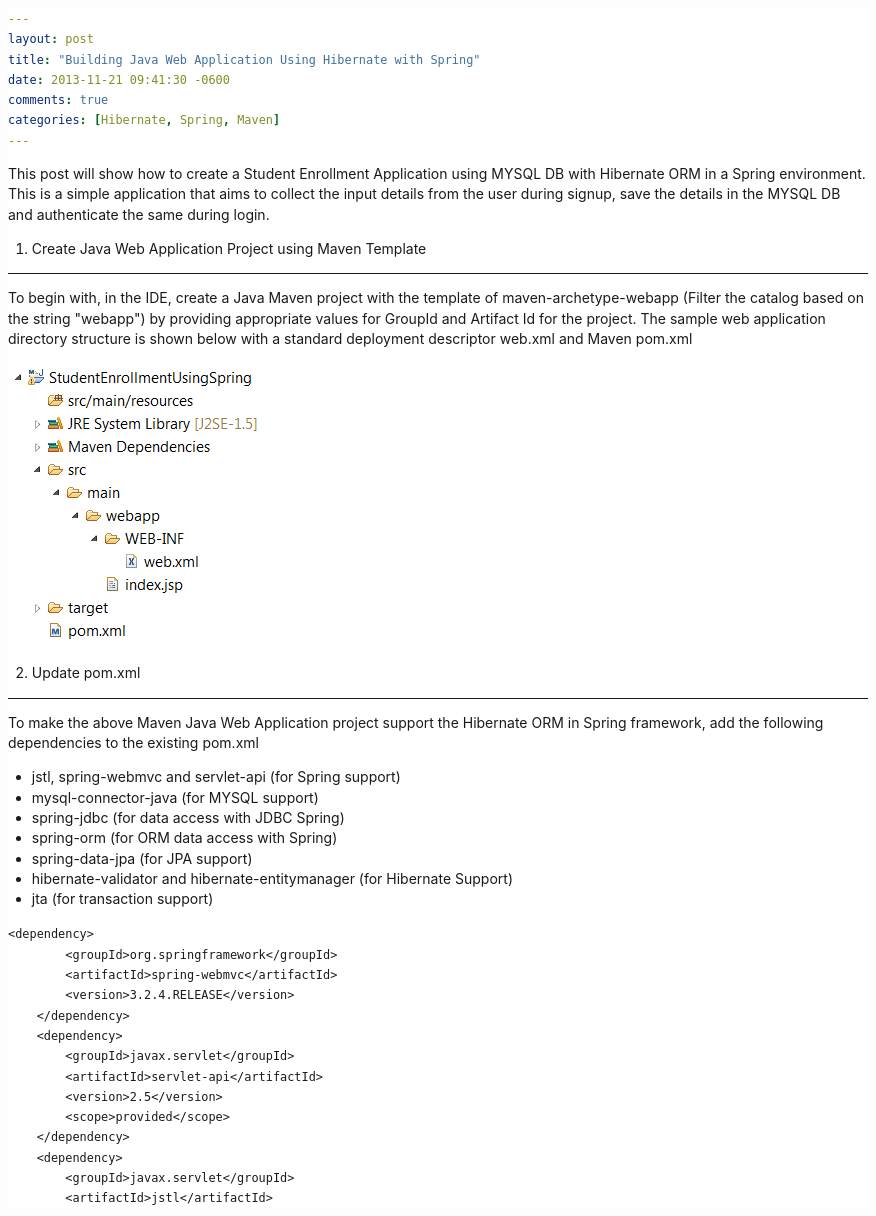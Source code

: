 ```yaml
---
layout: post
title: "Building Java Web Application Using Hibernate with Spring"
date: 2013-11-21 09:41:30 -0600
comments: true
categories: [Hibernate, Spring, Maven]
---
```

This post will show how to create a Student Enrollment Application using MYSQL DB with Hibernate ORM in a Spring environment. This is a simple application that aims to collect the input details from the user during signup, save the details in the MYSQL DB and authenticate the same during login.



1. Create Java Web Application Project using Maven Template
-----------------------------------------------------------
To begin with, in the IDE, create a Java Maven project with the template of maven-archetype-webapp (Filter the catalog based on the string "webapp") by providing appropriate values for GroupId and Artifact Id for the project. The sample web application directory structure is shown below with a standard deployment descriptor web.xml and Maven pom.xml

![Hibernate Spring Maven Project Layout](/images/springlayout.png "Spring Hibernate Project Layout")

2. Update pom.xml
-----------------
To make the above Maven Java Web Application project support the Hibernate ORM in Spring framework, add the following dependencies to the existing pom.xml

  - jstl, spring-webmvc and servlet-api (for Spring support)
  - mysql-connector-java (for MYSQL support)
  - spring-jdbc (for data access with JDBC Spring)
  - spring-orm (for ORM data access with Spring)
  - spring-data-jpa (for JPA support)
  - hibernate-validator and hibernate-entitymanager (for Hibernate Support)
  - jta (for transaction support)
	
```
<dependency>
    	<groupId>org.springframework</groupId>
    	<artifactId>spring-webmvc</artifactId>
    	<version>3.2.4.RELEASE</version>
    </dependency>
    <dependency>
    	<groupId>javax.servlet</groupId>
    	<artifactId>servlet-api</artifactId>
    	<version>2.5</version>
    	<scope>provided</scope>
    </dependency>
    <dependency>
    	<groupId>javax.servlet</groupId>
    	<artifactId>jstl</artifactId>
```